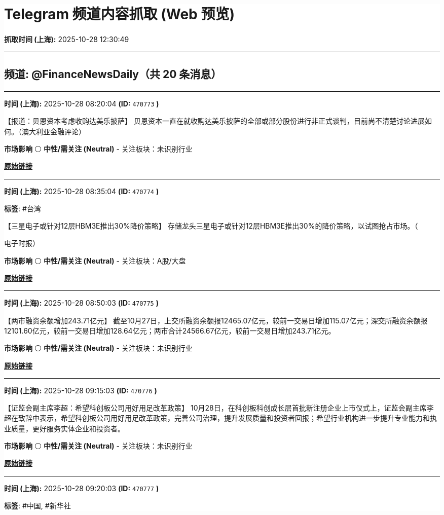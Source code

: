 # Telegram 频道内容抓取 (Web 预览)

**抓取时间 (上海):** 2025-10-28 12:30:49

---
## 频道: @FinanceNewsDaily（共 20 条消息）

---
**时间 (上海):** 2025-10-28 08:20:04 **(ID:** `470773` **)**

【报道：贝恩资本考虑收购达美乐披萨】
贝恩资本一直在就收购达美乐披萨的全部或部分股份进行非正式谈判，目前尚不清楚讨论进展如何。（澳大利亚金融评论）

**市场影响** ⚪ **中性/需关注 (Neutral)** - 关注板块：未识别行业

**[原始链接](https://t.me/FinanceNewsDaily/470773)**

---
**时间 (上海):** 2025-10-28 08:35:04 **(ID:** `470774` **)**

**标签**: #台湾

【三星电子或针对12层HBM3E推出30%降价策略】
存储龙头三星电子或针对12层HBM3E推出30%的降价策略，以试图抢占市场。（

电子时报）

**市场影响** ⚪ **中性/需关注 (Neutral)** - 关注板块：A股/大盘

**[原始链接](https://t.me/FinanceNewsDaily/470774)**

---
**时间 (上海):** 2025-10-28 08:50:03 **(ID:** `470775` **)**

【两市融资余额增加243.71亿元】
截至10月27日，上交所融资余额报12465.07亿元，较前一交易日增加115.07亿元；深交所融资余额报12101.60亿元，较前一交易日增加128.64亿元；两市合计24566.67亿元，较前一交易日增加243.71亿元。

**市场影响** ⚪ **中性/需关注 (Neutral)** - 关注板块：未识别行业

**[原始链接](https://t.me/FinanceNewsDaily/470775)**

---
**时间 (上海):** 2025-10-28 09:15:03 **(ID:** `470776` **)**

【证监会副主席李超：希望科创板公司用好用足改革政策】
10月28日，在科创板科创成长层首批新注册企业上市仪式上，证监会副主席李超在致辞中表示，希望科创板公司用好用足改革政策，完善公司治理，提升发展质量和投资者回报；希望行业机构进一步提升专业能力和执业质量，更好服务实体企业和投资者。

**市场影响** ⚪ **中性/需关注 (Neutral)** - 关注板块：未识别行业

**[原始链接](https://t.me/FinanceNewsDaily/470776)**

---
**时间 (上海):** 2025-10-28 09:20:03 **(ID:** `470777` **)**

**标签**: #中国, #新华社
